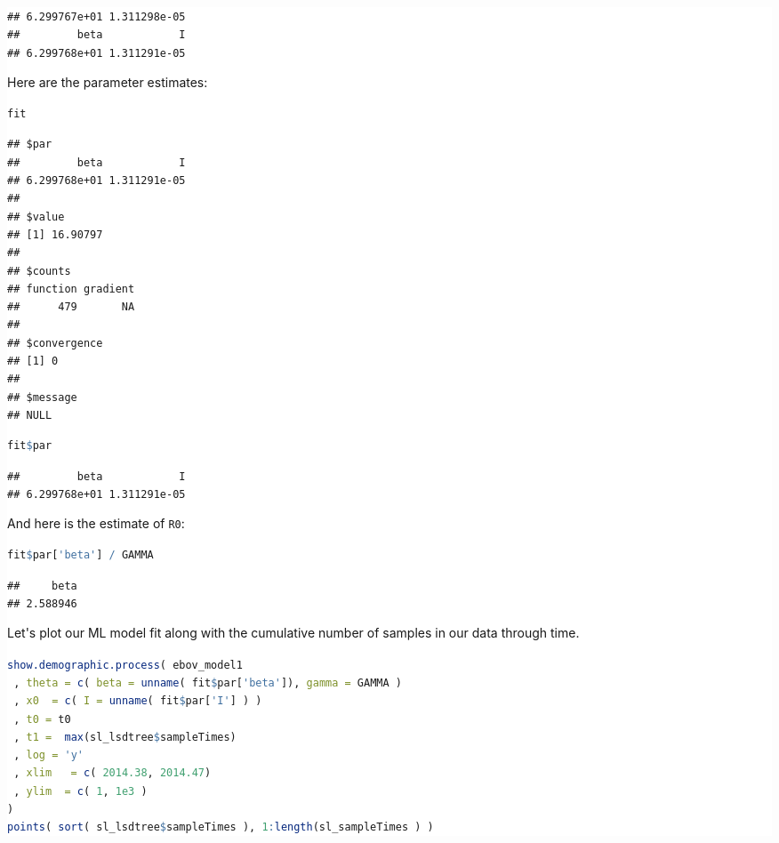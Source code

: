 ```
## 6.299767e+01 1.311298e-05 
##         beta            I 
## 6.299768e+01 1.311291e-05
```
Here are the parameter estimates:

```r
fit
```

```
## $par
##         beta            I 
## 6.299768e+01 1.311291e-05 
## 
## $value
## [1] 16.90797
## 
## $counts
## function gradient 
##      479       NA 
## 
## $convergence
## [1] 0
## 
## $message
## NULL
```

```r
fit$par
```

```
##         beta            I 
## 6.299768e+01 1.311291e-05
```
And here is the estimate of `R0`:

```r
fit$par['beta'] / GAMMA
```

```
##     beta 
## 2.588946
```

Let's plot our ML model fit along with the cumulative number of samples in our data through time.

```r
show.demographic.process( ebov_model1
 , theta = c( beta = unname( fit$par['beta']), gamma = GAMMA )
 , x0  = c( I = unname( fit$par['I'] ) )
 , t0 = t0
 , t1 =  max(sl_lsdtree$sampleTimes)
 , log = 'y'
 , xlim   = c( 2014.38, 2014.47) 
 , ylim  = c( 1, 1e3 ) 
) 
points( sort( sl_lsdtree$sampleTimes ), 1:length(sl_sampleTimes ) )
```
